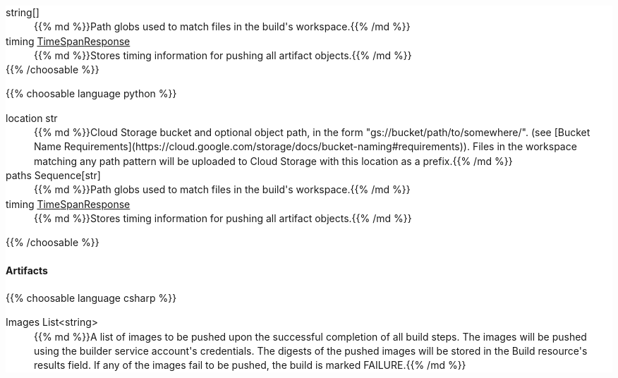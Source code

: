 </span>
        <span class="property-indicator"></span>
        <span class="property-type">string[]</span>
    </dt>
    <dd>{{% md %}}Path globs used to match files in the build's workspace.{{% /md %}}</dd><dt class="property-required"
            title="Required">
        <span id="timing_nodejs">
<a href="#timing_nodejs" style="color: inherit; text-decoration: inherit;">timing</a>
</span>
        <span class="property-indicator"></span>
        <span class="property-type"><a href="#timespanresponse">Time<wbr>Span<wbr>Response</a></span>
    </dt>
    <dd>{{% md %}}Stores timing information for pushing all artifact objects.{{% /md %}}</dd></dl>
{{% /choosable %}}

{{% choosable language python %}}
<dl class="resources-properties"><dt class="property-required"
            title="Required">
        <span id="location_python">
<a href="#location_python" style="color: inherit; text-decoration: inherit;">location</a>
</span>
        <span class="property-indicator"></span>
        <span class="property-type">str</span>
    </dt>
    <dd>{{% md %}}Cloud Storage bucket and optional object path, in the form "gs://bucket/path/to/somewhere/". (see [Bucket Name Requirements](https://cloud.google.com/storage/docs/bucket-naming#requirements)). Files in the workspace matching any path pattern will be uploaded to Cloud Storage with this location as a prefix.{{% /md %}}</dd><dt class="property-required"
            title="Required">
        <span id="paths_python">
<a href="#paths_python" style="color: inherit; text-decoration: inherit;">paths</a>
</span>
        <span class="property-indicator"></span>
        <span class="property-type">Sequence[str]</span>
    </dt>
    <dd>{{% md %}}Path globs used to match files in the build's workspace.{{% /md %}}</dd><dt class="property-required"
            title="Required">
        <span id="timing_python">
<a href="#timing_python" style="color: inherit; text-decoration: inherit;">timing</a>
</span>
        <span class="property-indicator"></span>
        <span class="property-type"><a href="#timespanresponse">Time<wbr>Span<wbr>Response</a></span>
    </dt>
    <dd>{{% md %}}Stores timing information for pushing all artifact objects.{{% /md %}}</dd></dl>
{{% /choosable %}}

<h4 id="artifacts">Artifacts</h4>

{{% choosable language csharp %}}
<dl class="resources-properties"><dt class="property-optional"
            title="Optional">
        <span id="images_csharp">
<a href="#images_csharp" style="color: inherit; text-decoration: inherit;">Images</a>
</span>
        <span class="property-indicator"></span>
        <span class="property-type">List&lt;string&gt;</span>
    </dt>
    <dd>{{% md %}}A list of images to be pushed upon the successful completion of all build steps. The images will be pushed using the builder service account's credentials. The digests of the pushed images will be stored in the Build resource's results field. If any of the images fail to be pushed, the build is marked FAILURE.{{% /md %}}</dd><dt class="property-optional"
            title="Optional">
        <span id="objects_csharp">